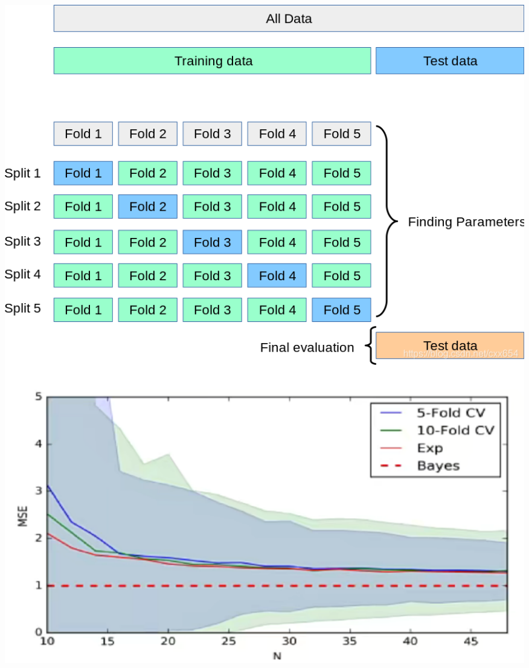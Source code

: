 ![Untitled](1%20The%20Machine%20Learning%20Landscape%208b8b1ee4448446e495f7313bffedb0e6/Untitled%2029.png)

![Untitled](1%20The%20Machine%20Learning%20Landscape%208b8b1ee4448446e495f7313bffedb0e6/Untitled%2030.png)
